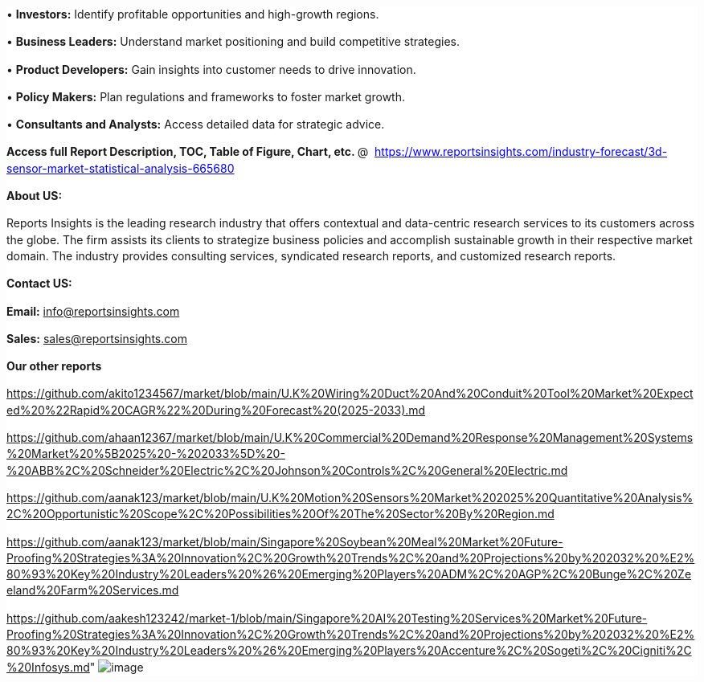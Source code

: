• <strong>Investors:</strong> Identify profitable opportunities and high-growth regions.

• <strong>Business Leaders:</strong> Understand market positioning and build competitive strategies.

• <strong>Product Developers:</strong> Gain insights into customer needs to drive innovation.

• <strong>Policy Makers:</strong> Plan regulations and frameworks to foster market growth.

• <strong>Consultants and Analysts:</strong> Access detailed data for strategic advice.
</ul>
<strong>Access full Report Description, TOC, Table of Figure, Chart, etc. </strong>@  <a href=https://www.reportsinsights.com/industry-forecast/3d-sensor-market-statistical-analysis-665680 style=color:#0000ff;>https://www.reportsinsights.com/industry-forecast/3d-sensor-market-statistical-analysis-665680</a></font>

<strong><strong>About US</strong>:</strong>

Reports Insights is the leading research industry that offers contextual and data-centric research services to its customers across the globe. The firm assists its clients to strategize business policies and accomplish sustainable growth in their respective market domain. The industry provides consulting services, syndicated research reports, and customized research reports.

<strong>Contact US:</strong>

<p class=""""><b>Email:</b> <a href=mailto:info@reportsinsights.com>info@reportsinsights.com</a></p>
<p class=""""><b>Sales:</b> <a href=mailto:sales@reportsinsights.com>sales@reportsinsights.com</a></p>

<strong>Our other reports</strong>

<a href=https://github.com/akito1234567/market/blob/main/U.K%20Wiring%20Duct%20And%20Conduit%20Tool%20Market%20Expected%20%22Rapid%20CAGR%22%20During%20Forecast%20(2025-2033).md>https://github.com/akito1234567/market/blob/main/U.K%20Wiring%20Duct%20And%20Conduit%20Tool%20Market%20Expected%20%22Rapid%20CAGR%22%20During%20Forecast%20(2025-2033).md</a>

<a href=https://github.com/ahaan12367/market/blob/main/U.K%20Commercial%20Demand%20Response%20Management%20Systems%20Market%20%5B2025%20-%202033%5D%20-%20ABB%2C%20Schneider%20Electric%2C%20Johnson%20Controls%2C%20General%20Electric.md>https://github.com/ahaan12367/market/blob/main/U.K%20Commercial%20Demand%20Response%20Management%20Systems%20Market%20%5B2025%20-%202033%5D%20-%20ABB%2C%20Schneider%20Electric%2C%20Johnson%20Controls%2C%20General%20Electric.md</a>

<a href=https://github.com/aanak123/market/blob/main/U.K%20Motion%20Sensors%20Market%202025%20Quantitative%20Analysis%2C%20Opportunistic%20Scope%2C%20Possibilities%20Of%20The%20Sector%20By%20Region.md>https://github.com/aanak123/market/blob/main/U.K%20Motion%20Sensors%20Market%202025%20Quantitative%20Analysis%2C%20Opportunistic%20Scope%2C%20Possibilities%20Of%20The%20Sector%20By%20Region.md</a>

<a href=https://github.com/aanak123/market/blob/main/Singapore%20Soybean%20Meal%20Market%20Future-Proofing%20Strategies%3A%20Innovation%2C%20Growth%20Trends%2C%20and%20Projections%20by%202032%20%E2%80%93%20Key%20Industry%20Leaders%20%26%20Emerging%20Players%20ADM%2C%20AGP%2C%20Bunge%2C%20Zeeland%20Farm%20Services.md>https://github.com/aanak123/market/blob/main/Singapore%20Soybean%20Meal%20Market%20Future-Proofing%20Strategies%3A%20Innovation%2C%20Growth%20Trends%2C%20and%20Projections%20by%202032%20%E2%80%93%20Key%20Industry%20Leaders%20%26%20Emerging%20Players%20ADM%2C%20AGP%2C%20Bunge%2C%20Zeeland%20Farm%20Services.md</a>

<a href=https://github.com/aakesh123242/market-1/blob/main/Singapore%20AI%20Testing%20Services%20Market%20Future-Proofing%20Strategies%3A%20Innovation%2C%20Growth%20Trends%2C%20and%20Projections%20by%202032%20%E2%80%93%20Key%20Industry%20Leaders%20%26%20Emerging%20Players%20Accenture%2C%20Sogeti%2C%20Cigniti%2C%20Infosys.md>https://github.com/aakesh123242/market-1/blob/main/Singapore%20AI%20Testing%20Services%20Market%20Future-Proofing%20Strategies%3A%20Innovation%2C%20Growth%20Trends%2C%20and%20Projections%20by%202032%20%E2%80%93%20Key%20Industry%20Leaders%20%26%20Emerging%20Players%20Accenture%2C%20Sogeti%2C%20Cigniti%2C%20Infosys.md</a>"
![image](https://github.com/user-attachments/assets/a8b858d1-5c5e-4858-b883-c5a9a97fe9ee)
